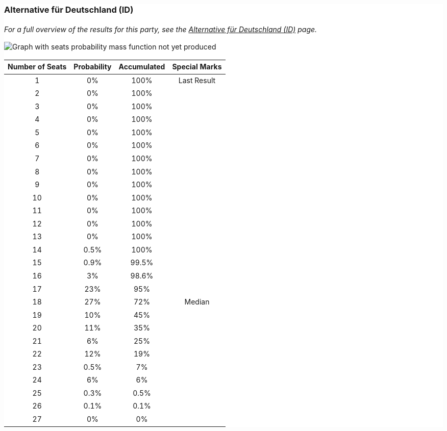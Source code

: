 ### Alternative für Deutschland (ID)

*For a full overview of the results for this party, see the [Alternative für Deutschland (ID)](party-alternativefürdeutschlandid.html) page.*

![Graph with seats probability mass function not yet produced](average-2024-02-15-seats-pmf-alternativefürdeutschlandid.png "Seats Probability Mass Function")

| Number of Seats | Probability | Accumulated | Special Marks |
|:---------------:|:-----------:|:-----------:|:-------------:|
| 1 | 0% | 100% | Last Result |
| 2 | 0% | 100% |  |
| 3 | 0% | 100% |  |
| 4 | 0% | 100% |  |
| 5 | 0% | 100% |  |
| 6 | 0% | 100% |  |
| 7 | 0% | 100% |  |
| 8 | 0% | 100% |  |
| 9 | 0% | 100% |  |
| 10 | 0% | 100% |  |
| 11 | 0% | 100% |  |
| 12 | 0% | 100% |  |
| 13 | 0% | 100% |  |
| 14 | 0.5% | 100% |  |
| 15 | 0.9% | 99.5% |  |
| 16 | 3% | 98.6% |  |
| 17 | 23% | 95% |  |
| 18 | 27% | 72% | Median |
| 19 | 10% | 45% |  |
| 20 | 11% | 35% |  |
| 21 | 6% | 25% |  |
| 22 | 12% | 19% |  |
| 23 | 0.5% | 7% |  |
| 24 | 6% | 6% |  |
| 25 | 0.3% | 0.5% |  |
| 26 | 0.1% | 0.1% |  |
| 27 | 0% | 0% |  |
